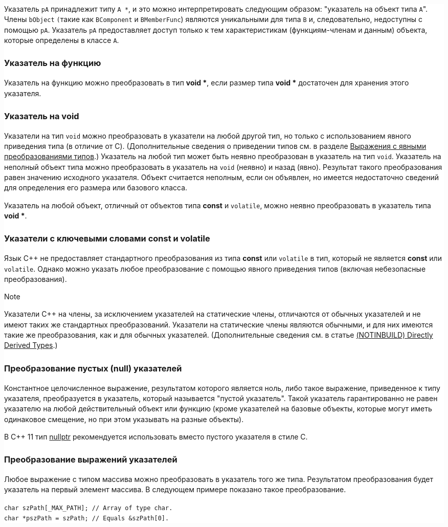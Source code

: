  Указатель `pA` принадлежит типу `A *`, и это можно интерпретировать следующим образом: "указатель на объект типа `A`". Члены `bObject` `(`такие как `BComponent` и `BMemberFunc`\) являются уникальными для типа `B` и, следовательно, недоступны с помощью `pA`.  Указатель `pA` предоставляет доступ только к тем характеристикам \(функциям\-членам и данным\) объекта, которые определены в классе `A`.  
  
### Указатель на функцию  
 Указатель на функцию можно преобразовать в тип **void \***, если размер типа **void \*** достаточен для хранения этого указателя.  
  
### Указатель на void  
 Указатели на тип `void` можно преобразовать в указатели на любой другой тип, но только с использованием явного приведения типа \(в отличие от C\).  \(Дополнительные сведения о приведении типов см. в разделе [Выражения с явными преобразованиями типов](http://msdn.microsoft.com/ru-ru/060ad6b4-9592-4f3e-8509-a20ac84a85ae).\) Указатель на любой тип может быть неявно преобразован в указатель на тип `void`. Указатель на неполный объект типа можно преобразовать в указатель на `void` \(неявно\) и назад \(явно\).  Результат такого преобразования равен значению исходного указателя.  Объект считается неполным, если он объявлен, но имеется недостаточно сведений для определения его размера или базового класса.  
  
 Указатель на любой объект, отличный от объектов типа **const** и `volatile`, можно неявно преобразовать в указатель типа **void \***.  
  
### Указатели с ключевыми словами const и volatile  
 Язык C\+\+ не предоставляет стандартного преобразования из типа **const** или `volatile` в тип, который не является **const** или `volatile`.  Однако можно указать любое преобразование с помощью явного приведения типов \(включая небезопасные преобразования\).  
  
> [!NOTE]
>  Указатели C\+\+ на члены, за исключением указателей на статические члены, отличаются от обычных указателей и не имеют таких же стандартных преобразований.  Указатели на статические члены являются обычными, и для них имеются такие же преобразования, как и для обычных указателей.  \(Дополнительные сведения см. в статье [\(NOTINBUILD\) Directly Derived Types](http://msdn.microsoft.com/ru-ru/d2d611d1-dbff-4fb4-9858-e1572544f5c3).\)  
  
### Преобразование пустых \(null\) указателей  
 Константное целочисленное выражение, результатом которого является ноль, либо такое выражение, приведенное к типу указателя, преобразуется в указатель, который называется "пустой указатель". Такой указатель гарантированно не равен указателю на любой действительный объект или функцию \(кроме указателей на базовые объекты, которые могут иметь одинаковое смещение, но при этом указывать на разные объекты\).  
  
 В C\+\+ 11 тип [nullptr](../Topic/nullptr.md) рекомендуется использовать вместо пустого указателя в стиле C.  
  
### Преобразование выражений указателей  
 Любое выражение с типом массива можно преобразовать в указатель того же типа.  Результатом преобразования будет указатель на первый элемент массива.  В следующем примере показано такое преобразование.  
  
```  
char szPath[_MAX_PATH]; // Array of type char.  
char *pszPath = szPath; // Equals &szPath[0].  
```  
  